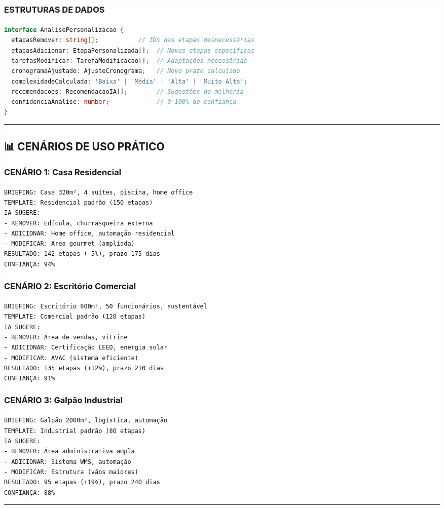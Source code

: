 ### **ESTRUTURAS DE DADOS**

```typescript
interface AnalisePersonalizacao {
  etapasRemover: string[];           // IDs das etapas desnecessárias
  etapasAdicionar: EtapaPersonalizada[];  // Novas etapas específicas
  tarefasModificar: TarefaModificacao[];  // Adaptações necessárias
  cronogramaAjustado: AjusteCronograma;   // Novo prazo calculado
  complexidadeCalculada: 'Baixa' | 'Média' | 'Alta' | 'Muito Alta';
  recomendacoes: RecomendacaoIA[];        // Sugestões de melhoria
  confidenciaAnalise: number;             // 0-100% de confiança
}
```

---

## 📊 **CENÁRIOS DE USO PRÁTICO**

### **CENÁRIO 1: Casa Residencial**
```
BRIEFING: Casa 320m², 4 suítes, piscina, home office
TEMPLATE: Residencial padrão (150 etapas)
IA SUGERE:
- REMOVER: Edícula, churrasqueira externa
- ADICIONAR: Home office, automação residencial
- MODIFICAR: Área gourmet (ampliada)
RESULTADO: 142 etapas (-5%), prazo 175 dias
CONFIANÇA: 94%
```

### **CENÁRIO 2: Escritório Comercial**
```
BRIEFING: Escritório 800m², 50 funcionários, sustentável
TEMPLATE: Comercial padrão (120 etapas)
IA SUGERE:
- REMOVER: Área de vendas, vitrine
- ADICIONAR: Certificação LEED, energia solar
- MODIFICAR: AVAC (sistema eficiente)
RESULTADO: 135 etapas (+12%), prazo 210 dias
CONFIANÇA: 91%
```

### **CENÁRIO 3: Galpão Industrial**
```
BRIEFING: Galpão 2000m², logística, automação
TEMPLATE: Industrial padrão (80 etapas)
IA SUGERE:
- REMOVER: Área administrativa ampla
- ADICIONAR: Sistema WMS, automação
- MODIFICAR: Estrutura (vãos maiores)
RESULTADO: 95 etapas (+19%), prazo 240 dias
CONFIANÇA: 88%
```

---